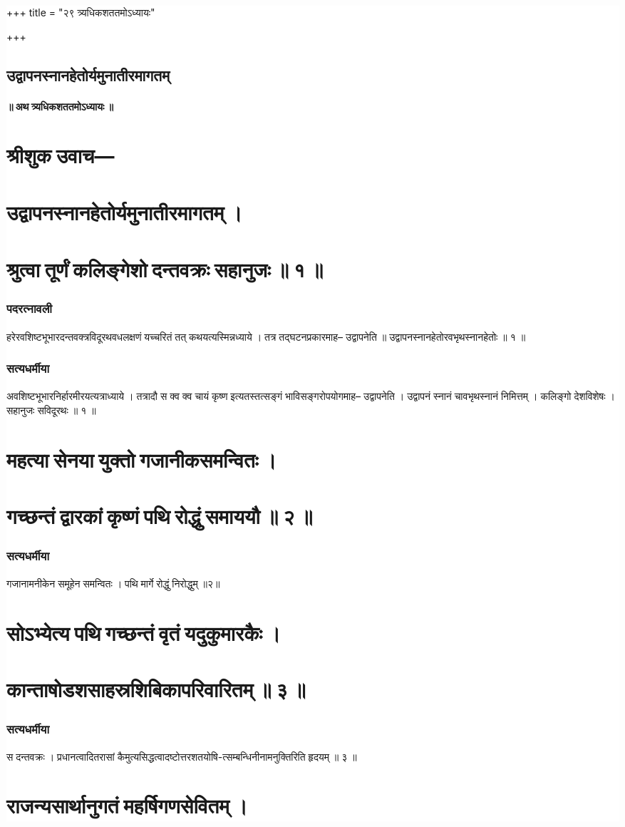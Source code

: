 +++
title = "२९ त्र्यधिकशततमोऽध्यायः"

+++


## उद्वापनस्नानहेतोर्यमुनातीरमागतम्

**॥ अथ त्र्यधिकशततमोऽध्यायः ॥**

# **श्रीशुक उवाच—**

# **उद्वापनस्नानहेतोर्यमुनातीरमागतम् ।**

# **श्रुत्वा तूर्णं कलिङ्गेशो दन्तवक्रः सहानुजः ॥ १ ॥**

### **पदरत्नावली**

हरेरवशिष्टभूभारदन्तवक्त्रविदूरथवधलक्षणं यच्चरितं तत् कथयत्यस्मिन्नध्याये । तत्र तद्घटनप्रकारमाह– उद्वापनेति ॥ उद्वापनस्नानहेतोरवभृथस्नानहेतोः ॥ १ ॥

### **सत्यधर्मीया**

अवशिष्टभूभारनिर्हारमीरयत्यत्राध्याये । तत्रादौ स क्व क्व चायं कृष्ण इत्यतस्तत्सङ्गं भाविसङ्गरोपयोगमाह– उद्वापनेति । उद्वापनं स्नानं चावभृथस्नानं निमित्तम् । कलिङ्गो देशविशेषः । सहानुजः सविदूरथः ॥ १ ॥

# **महत्या सेनया युक्तो गजानीकसमन्वितः ।**

# **गच्छन्तं द्वारकां कृष्णं पथि रोद्धुं समाययौ ॥ २ ॥**

### **सत्यधर्मीया**

गजानामनीकेन समूहेन समन्वितः । पथि मार्गे रोद्धुं निरोद्धुम् ॥२॥

# **सोऽभ्येत्य पथि गच्छन्तं वृतं यदुकुमारकैः ।**

# **कान्ताषोडशसाहस्रशिबिकापरिवारितम् ॥ ३ ॥**

### **सत्यधर्मीया**

स दन्तवक्रः । प्रधानत्वादितरासां कैमुत्यसिद्धत्वादष्टोत्तरशतयोषि-त्सम्बन्धिनीनामनुक्तिरिति हृदयम् ॥ ३ ॥

# **राजन्यसार्थानुगतं महर्षिगणसेवितम् ।**
